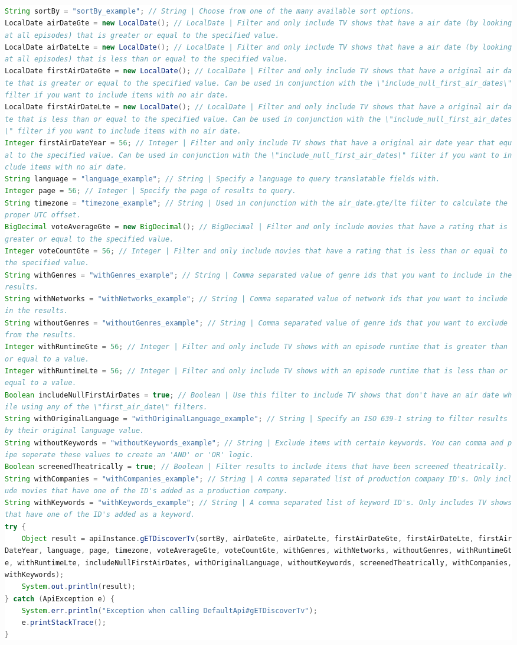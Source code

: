 ```java
String sortBy = "sortBy_example"; // String | Choose from one of the many available sort options.
LocalDate airDateGte = new LocalDate(); // LocalDate | Filter and only include TV shows that have a air date (by looking at all episodes) that is greater or equal to the specified value.
LocalDate airDateLte = new LocalDate(); // LocalDate | Filter and only include TV shows that have a air date (by looking at all episodes) that is less than or equal to the specified value.
LocalDate firstAirDateGte = new LocalDate(); // LocalDate | Filter and only include TV shows that have a original air date that is greater or equal to the specified value. Can be used in conjunction with the \"include_null_first_air_dates\" filter if you want to include items with no air date.
LocalDate firstAirDateLte = new LocalDate(); // LocalDate | Filter and only include TV shows that have a original air date that is less than or equal to the specified value. Can be used in conjunction with the \"include_null_first_air_dates\" filter if you want to include items with no air date.
Integer firstAirDateYear = 56; // Integer | Filter and only include TV shows that have a original air date year that equal to the specified value. Can be used in conjunction with the \"include_null_first_air_dates\" filter if you want to include items with no air date.
String language = "language_example"; // String | Specify a language to query translatable fields with.
Integer page = 56; // Integer | Specify the page of results to query.
String timezone = "timezone_example"; // String | Used in conjunction with the air_date.gte/lte filter to calculate the proper UTC offset.
BigDecimal voteAverageGte = new BigDecimal(); // BigDecimal | Filter and only include movies that have a rating that is greater or equal to the specified value.
Integer voteCountGte = 56; // Integer | Filter and only include movies that have a rating that is less than or equal to the specified value.
String withGenres = "withGenres_example"; // String | Comma separated value of genre ids that you want to include in the results.
String withNetworks = "withNetworks_example"; // String | Comma separated value of network ids that you want to include in the results.
String withoutGenres = "withoutGenres_example"; // String | Comma separated value of genre ids that you want to exclude from the results.
Integer withRuntimeGte = 56; // Integer | Filter and only include TV shows with an episode runtime that is greater than or equal to a value.
Integer withRuntimeLte = 56; // Integer | Filter and only include TV shows with an episode runtime that is less than or equal to a value.
Boolean includeNullFirstAirDates = true; // Boolean | Use this filter to include TV shows that don't have an air date while using any of the \"first_air_date\" filters.
String withOriginalLanguage = "withOriginalLanguage_example"; // String | Specify an ISO 639-1 string to filter results by their original language value.
String withoutKeywords = "withoutKeywords_example"; // String | Exclude items with certain keywords. You can comma and pipe seperate these values to create an 'AND' or 'OR' logic.
Boolean screenedTheatrically = true; // Boolean | Filter results to include items that have been screened theatrically.
String withCompanies = "withCompanies_example"; // String | A comma separated list of production company ID's. Only include movies that have one of the ID's added as a production company.
String withKeywords = "withKeywords_example"; // String | A comma separated list of keyword ID's. Only includes TV shows that have one of the ID's added as a keyword.
try {
    Object result = apiInstance.gETDiscoverTv(sortBy, airDateGte, airDateLte, firstAirDateGte, firstAirDateLte, firstAirDateYear, language, page, timezone, voteAverageGte, voteCountGte, withGenres, withNetworks, withoutGenres, withRuntimeGte, withRuntimeLte, includeNullFirstAirDates, withOriginalLanguage, withoutKeywords, screenedTheatrically, withCompanies, withKeywords);
    System.out.println(result);
} catch (ApiException e) {
    System.err.println("Exception when calling DefaultApi#gETDiscoverTv");
    e.printStackTrace();
}
```
